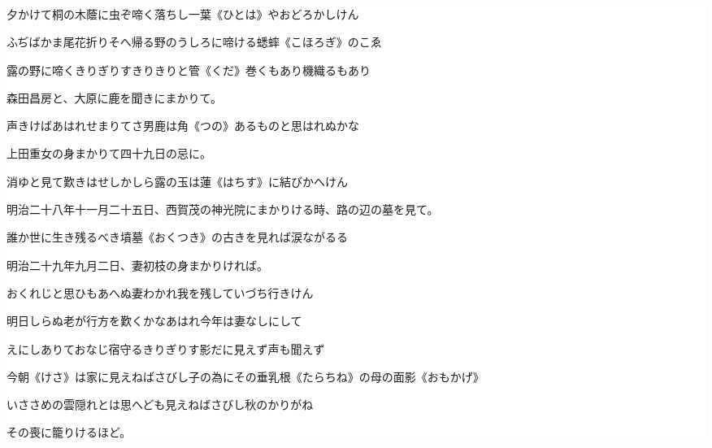 

夕かけて桐の木蔭に虫ぞ啼く落ちし一葉《ひとは》やおどろかしけん



ふぢばかま尾花折りそへ帰る野のうしろに啼ける蟋蟀《こほろぎ》のこゑ



露の野に啼くきりぎりすきりきりと管《くだ》巻くもあり機織るもあり




森田昌房と、大原に鹿を聞きにまかりて。





声きけばあはれせまりてさ男鹿は角《つの》あるものと思はれぬかな




上田重女の身まかりて四十九日の忌に。





消ゆと見て歎きはせしかしら露の玉は蓮《はちす》に結びかへけん




明治二十八年十一月二十五日、西賀茂の神光院にまかりける時、路の辺の墓を見て。





誰か世に生き残るべき墳墓《おくつき》の古きを見れば涙ながるる




明治二十九年九月二日、妻初枝の身まかりければ。





おくれじと思ひもあへぬ妻わかれ我を残していづち行きけん



明日しらぬ老が行方を歎くかなあはれ今年は妻なしにして



えにしありておなじ宿守るきりぎりす影だに見えず声も聞えず



今朝《けさ》は家に見えねばさびし子の為にその垂乳根《たらちね》の母の面影《おもかげ》



いささめの雲隠れとは思へども見えねばさびし秋のかりがね




その喪に籠りけるほど。


